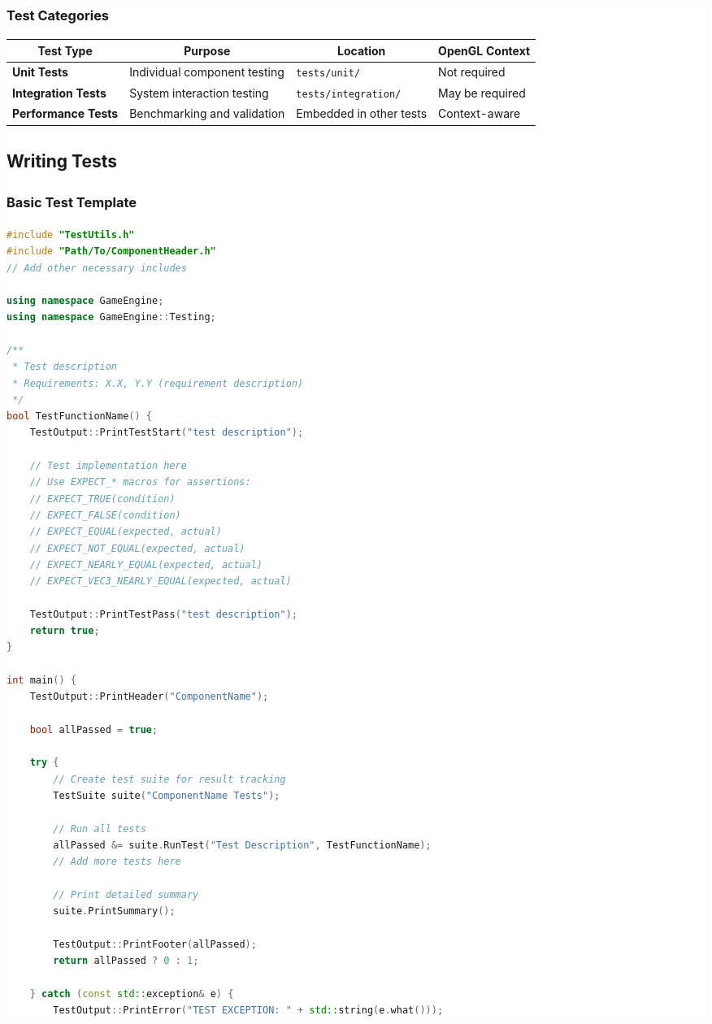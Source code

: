 ### Test Categories

| Test Type             | Purpose                      | Location                | OpenGL Context  |
| --------------------- | ---------------------------- | ----------------------- | --------------- |
| **Unit Tests**        | Individual component testing | `tests/unit/`           | Not required    |
| **Integration Tests** | System interaction testing   | `tests/integration/`    | May be required |
| **Performance Tests** | Benchmarking and validation  | Embedded in other tests | Context-aware   |

## Writing Tests

### Basic Test Template

```cpp
#include "TestUtils.h"
#include "Path/To/ComponentHeader.h"
// Add other necessary includes

using namespace GameEngine;
using namespace GameEngine::Testing;

/**
 * Test description
 * Requirements: X.X, Y.Y (requirement description)
 */
bool TestFunctionName() {
    TestOutput::PrintTestStart("test description");

    // Test implementation here
    // Use EXPECT_* macros for assertions:
    // EXPECT_TRUE(condition)
    // EXPECT_FALSE(condition)
    // EXPECT_EQUAL(expected, actual)
    // EXPECT_NOT_EQUAL(expected, actual)
    // EXPECT_NEARLY_EQUAL(expected, actual)
    // EXPECT_VEC3_NEARLY_EQUAL(expected, actual)

    TestOutput::PrintTestPass("test description");
    return true;
}

int main() {
    TestOutput::PrintHeader("ComponentName");

    bool allPassed = true;

    try {
        // Create test suite for result tracking
        TestSuite suite("ComponentName Tests");

        // Run all tests
        allPassed &= suite.RunTest("Test Description", TestFunctionName);
        // Add more tests here

        // Print detailed summary
        suite.PrintSummary();

        TestOutput::PrintFooter(allPassed);
        return allPassed ? 0 : 1;

    } catch (const std::exception& e) {
        TestOutput::PrintError("TEST EXCEPTION: " + std::string(e.what()));
```